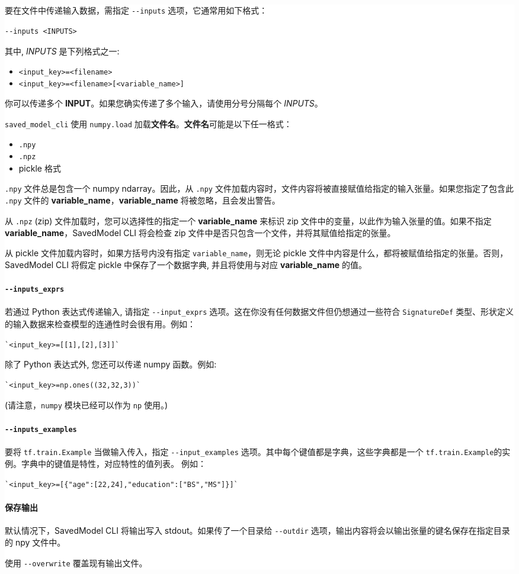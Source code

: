 要在文件中传递输入数据，需指定 `--inputs` 选项，它通常用如下格式：

```bsh
--inputs <INPUTS>
```

其中, *INPUTS* 是下列格式之一: 

*  `<input_key>=<filename>`
*  `<input_key>=<filename>[<variable_name>]`

你可以传递多个 **INPUT**。如果您确实传递了多个输入，请使用分号分隔每个 *INPUTS*。

`saved_model_cli` 使用 `numpy.load` 加载**文件名**。**文件名**可能是以下任一格式：

*  `.npy`
*  `.npz`
*  pickle 格式

`.npy` 文件总是包含一个 numpy ndarray。因此，从 `.npy` 文件加载内容时，文件内容将被直接赋值给指定的输入张量。如果您指定了包含此 `.npy` 文件的 **variable_name**，**variable_name** 将被忽略，且会发出警告。

从 `.npz` (zip) 文件加载时，您可以选择性的指定一个 **variable_name** 来标识 zip 文件中的变量，以此作为输入张量的值。如果不指定 **variable_name**，SavedModel CLI 将会检查 zip 文件中是否只包含一个文件，并将其赋值给指定的张量。

从 pickle 文件加载内容时，如果方括号内没有指定 `variable_name`，则无论 pickle 文件中内容是什么，都将被赋值给指定的张量。否则，SavedModel CLI 将假定 pickle 中保存了一个数据字典, 并且将使用与对应 **variable_name** 的值。


#### `--inputs_exprs`

若通过 Python 表达式传递输入, 请指定 `--input_exprs` 选项。这在你没有任何数据文件但仍想通过一些符合 `SignatureDef` 类型、形状定义的输入数据来检查模型的连通性时会很有用。例如：

```bsh
`<input_key>=[[1],[2],[3]]`
```

除了 Python 表达式外, 您还可以传递 numpy 函数。例如:

```bsh
`<input_key>=np.ones((32,32,3))`
```

(请注意，`numpy` 模块已经可以作为 `np` 使用。)

#### `--inputs_examples`

要将 `tf.train.Example` 当做输入传入，指定 `--input_examples` 选项。其中每个键值都是字典，这些字典都是一个 `tf.train.Example`的实例。字典中的键值是特性，对应特性的值列表。
例如：

```bsh
`<input_key>=[{"age":[22,24],"education":["BS","MS"]}]`
```

#### 保存输出

默认情况下，SavedModel CLI 将输出写入 stdout。如果传了一个目录给 `--outdir` 选项，输出内容将会以输出张量的键名保存在指定目录的 npy 文件中。

使用 `--overwrite` 覆盖现有输出文件。
